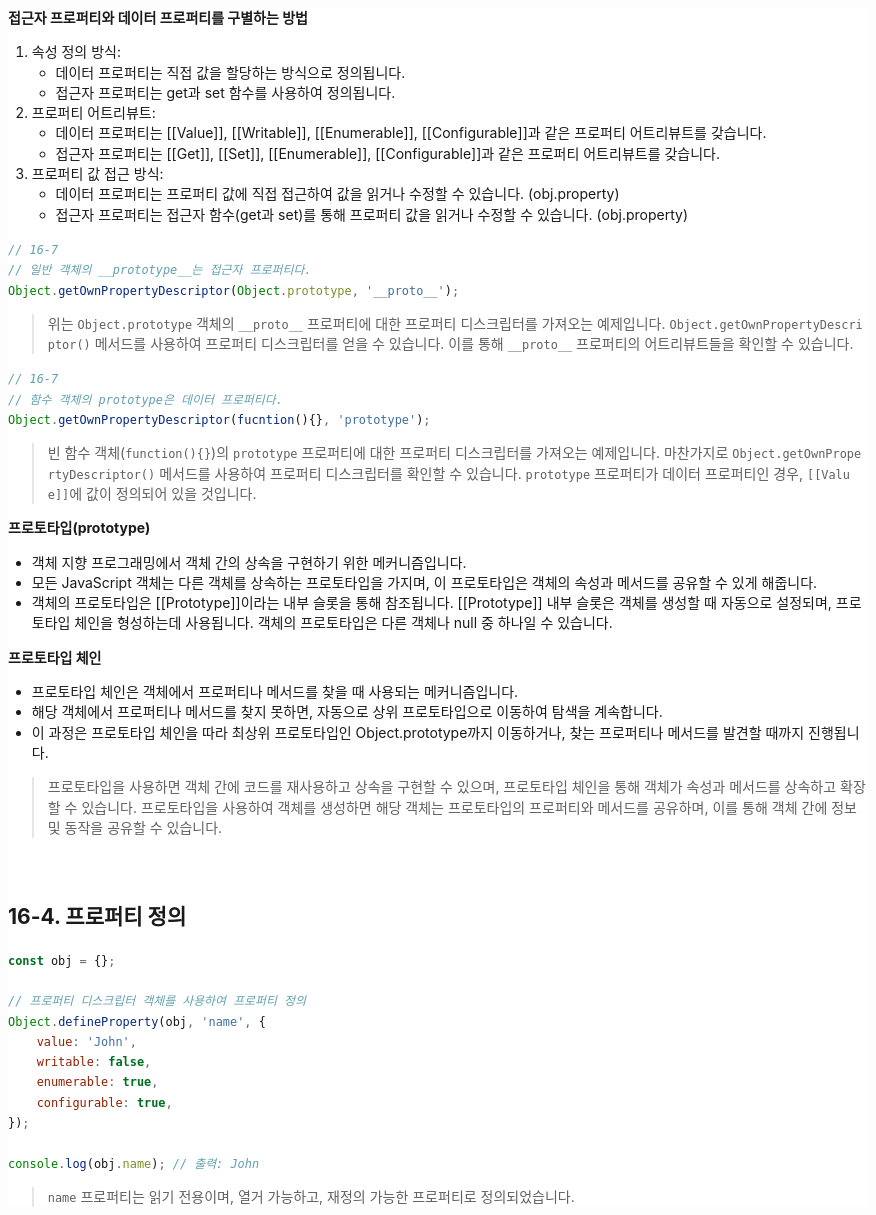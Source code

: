 
**접근자 프로퍼티와 데이터 프로퍼티를 구별하는 방법**
1. 속성 정의 방식:
    - 데이터 프로퍼티는 직접 값을 할당하는 방식으로 정의됩니다.
    - 접근자 프로퍼티는 get과 set 함수를 사용하여 정의됩니다.
2. 프로퍼티 어트리뷰트:
    - 데이터 프로퍼티는 [[Value]], [[Writable]], [[Enumerable]], [[Configurable]]과 같은 프로퍼티 어트리뷰트를 갖습니다.
    - 접근자 프로퍼티는 [[Get]], [[Set]], [[Enumerable]], [[Configurable]]과 같은 프로퍼티 어트리뷰트를 갖습니다.
3. 프로퍼티 값 접근 방식:
    - 데이터 프로퍼티는 프로퍼티 값에 직접 접근하여 값을 읽거나 수정할 수 있습니다. (obj.property)
    - 접근자 프로퍼티는 접근자 함수(get과 set)를 통해 프로퍼티 값을 읽거나 수정할 수 있습니다. (obj.property)

```jsx
// 16-7
// 일반 객체의 __prototype__는 접근자 프로퍼티다.
Object.getOwnPropertyDescriptor(Object.prototype, '__proto__');
```
> 위는 `Object.prototype` 객체의 `__proto__` 프로퍼티에 대한 프로퍼티 디스크립터를 가져오는 예제입니다. `Object.getOwnPropertyDescriptor()` 메서드를 사용하여 프로퍼티 디스크립터를 얻을 수 있습니다. 이를 통해 `__proto__` 프로퍼티의 어트리뷰트들을 확인할 수 있습니다.

```jsx
// 16-7
// 함수 객체의 prototype은 데이터 프로퍼티다.
Object.getOwnPropertyDescriptor(fucntion(){}, 'prototype');
```
> 빈 함수 객체(`function(){}`)의 `prototype` 프로퍼티에 대한 프로퍼티 디스크립터를 가져오는 예제입니다. 마찬가지로 `Object.getOwnPropertyDescriptor()` 메서드를 사용하여 프로퍼티 디스크립터를 확인할 수 있습니다. `prototype` 프로퍼티가 데이터 프로퍼티인 경우, `[[Value]]`에 값이 정의되어 있을 것입니다.


**프로토타입(prototype)**
- 객체 지향 프로그래밍에서 객체 간의 상속을 구현하기 위한 메커니즘입니다. 
- 모든 JavaScript 객체는 다른 객체를 상속하는 프로토타입을 가지며, 이 프로토타입은 객체의 속성과 메서드를 공유할 수 있게 해줍니다.
- 객체의 프로토타입은 [[Prototype]]이라는 내부 슬롯을 통해 참조됩니다. [[Prototype]] 내부 슬롯은 객체를 생성할 때 자동으로 설정되며, 프로토타입 체인을 형성하는데 사용됩니다. 객체의 프로토타입은 다른 객체나 null 중 하나일 수 있습니다.

**프로토타입 체인**
- 프로토타입 체인은 객체에서 프로퍼티나 메서드를 찾을 때 사용되는 메커니즘입니다. 
- 해당 객체에서 프로퍼티나 메서드를 찾지 못하면, 자동으로 상위 프로토타입으로 이동하여 탐색을 계속합니다. 
- 이 과정은 프로토타입 체인을 따라 최상위 프로토타입인 Object.prototype까지 이동하거나, 찾는 프로퍼티나 메서드를 발견할 때까지 진행됩니다.

> 프로토타입을 사용하면 객체 간에 코드를 재사용하고 상속을 구현할 수 있으며, 프로토타입 체인을 통해 객체가 속성과 메서드를 상속하고 확장할 수 있습니다. 프로토타입을 사용하여 객체를 생성하면 해당 객체는 프로토타입의 프로퍼티와 메서드를 공유하며, 이를 통해 객체 간에 정보 및 동작을 공유할 수 있습니다.

<br>

## 16-4. 프로퍼티 정의

```jsx
const obj = {};

// 프로퍼티 디스크립터 객체를 사용하여 프로퍼티 정의
Object.defineProperty(obj, 'name', {
    value: 'John',
    writable: false,
    enumerable: true,
    configurable: true,
});

console.log(obj.name); // 출력: John
```
> `name` 프로퍼티는 읽기 전용이며, 열거 가능하고, 재정의 가능한 프로퍼티로 정의되었습니다.

